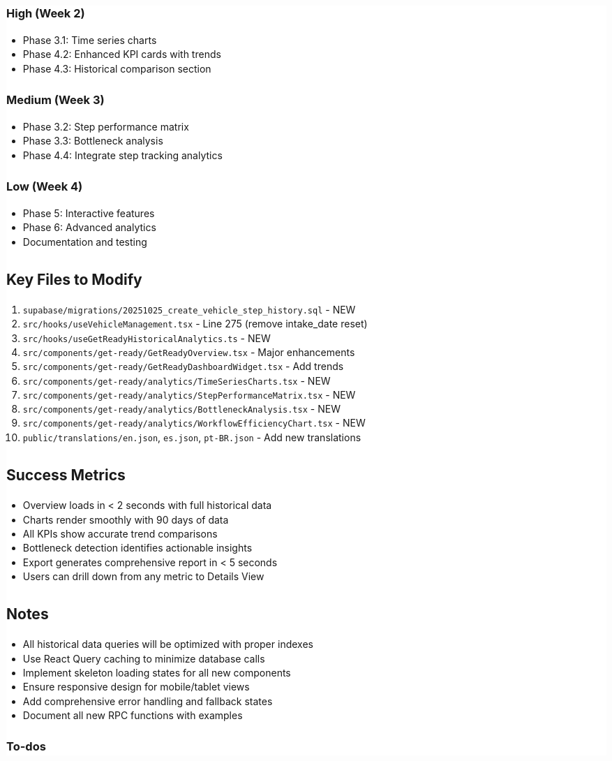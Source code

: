 ### High (Week 2)

- Phase 3.1: Time series charts
- Phase 4.2: Enhanced KPI cards with trends
- Phase 4.3: Historical comparison section

### Medium (Week 3)

- Phase 3.2: Step performance matrix
- Phase 3.3: Bottleneck analysis
- Phase 4.4: Integrate step tracking analytics

### Low (Week 4)

- Phase 5: Interactive features
- Phase 6: Advanced analytics
- Documentation and testing

## Key Files to Modify

1. `supabase/migrations/20251025_create_vehicle_step_history.sql` - NEW
2. `src/hooks/useVehicleManagement.tsx` - Line 275 (remove intake_date reset)
3. `src/hooks/useGetReadyHistoricalAnalytics.ts` - NEW
4. `src/components/get-ready/GetReadyOverview.tsx` - Major enhancements
5. `src/components/get-ready/GetReadyDashboardWidget.tsx` - Add trends
6. `src/components/get-ready/analytics/TimeSeriesCharts.tsx` - NEW
7. `src/components/get-ready/analytics/StepPerformanceMatrix.tsx` - NEW
8. `src/components/get-ready/analytics/BottleneckAnalysis.tsx` - NEW
9. `src/components/get-ready/analytics/WorkflowEfficiencyChart.tsx` - NEW
10. `public/translations/en.json`, `es.json`, `pt-BR.json` - Add new translations

## Success Metrics

- Overview loads in < 2 seconds with full historical data
- Charts render smoothly with 90 days of data
- All KPIs show accurate trend comparisons
- Bottleneck detection identifies actionable insights
- Export generates comprehensive report in < 5 seconds
- Users can drill down from any metric to Details View

## Notes

- All historical data queries will be optimized with proper indexes
- Use React Query caching to minimize database calls
- Implement skeleton loading states for all new components
- Ensure responsive design for mobile/tablet views
- Add comprehensive error handling and fallback states
- Document all new RPC functions with examples

### To-dos
